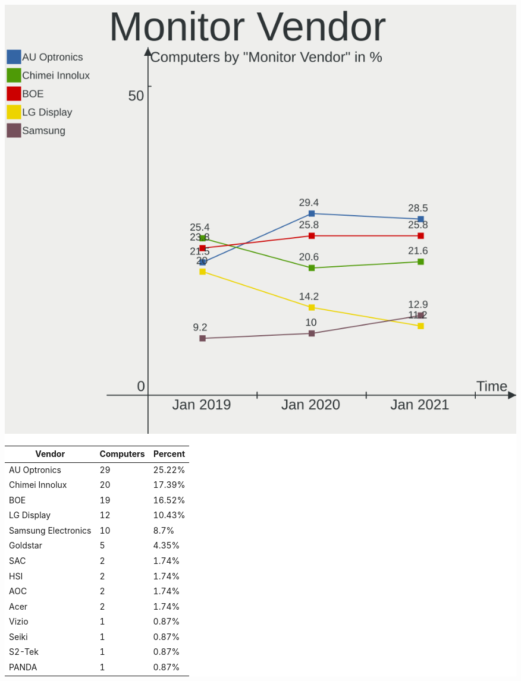 ![Monitor Vendor](./images/line_chart/mon_vendor.svg)

| Vendor                  | Computers | Percent |
|-------------------------|-----------|---------|
| AU Optronics            | 29        | 25.22%  |
| Chimei Innolux          | 20        | 17.39%  |
| BOE                     | 19        | 16.52%  |
| LG Display              | 12        | 10.43%  |
| Samsung Electronics     | 10        | 8.7%    |
| Goldstar                | 5         | 4.35%   |
| SAC                     | 2         | 1.74%   |
| HSI                     | 2         | 1.74%   |
| AOC                     | 2         | 1.74%   |
| Acer                    | 2         | 1.74%   |
| Vizio                   | 1         | 0.87%   |
| Seiki                   | 1         | 0.87%   |
| S2-Tek                  | 1         | 0.87%   |
| PANDA                   | 1         | 0.87%   |
